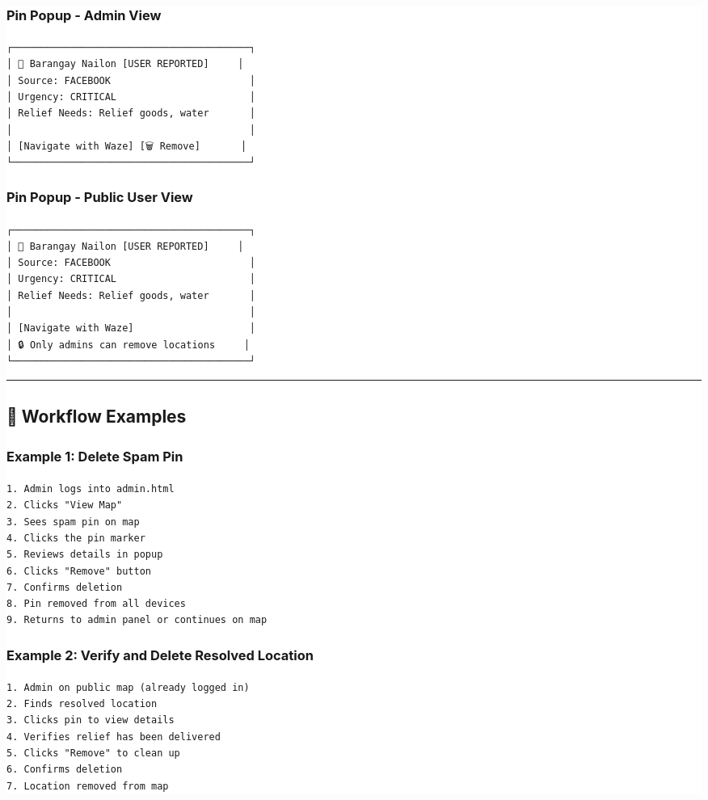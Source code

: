 ### Pin Popup - Admin View
```
┌─────────────────────────────────────────┐
│ 📍 Barangay Nailon [USER REPORTED]     │
│ Source: FACEBOOK                        │
│ Urgency: CRITICAL                       │
│ Relief Needs: Relief goods, water       │
│                                         │
│ [Navigate with Waze] [🗑️ Remove]       │
└─────────────────────────────────────────┘
```

### Pin Popup - Public User View
```
┌─────────────────────────────────────────┐
│ 📍 Barangay Nailon [USER REPORTED]     │
│ Source: FACEBOOK                        │
│ Urgency: CRITICAL                       │
│ Relief Needs: Relief goods, water       │
│                                         │
│ [Navigate with Waze]                    │
│ 🔒 Only admins can remove locations     │
└─────────────────────────────────────────┘
```

---

## 🔄 Workflow Examples

### Example 1: Delete Spam Pin
```
1. Admin logs into admin.html
2. Clicks "View Map"
3. Sees spam pin on map
4. Clicks the pin marker
5. Reviews details in popup
6. Clicks "Remove" button
7. Confirms deletion
8. Pin removed from all devices
9. Returns to admin panel or continues on map
```

### Example 2: Verify and Delete Resolved Location
```
1. Admin on public map (already logged in)
2. Finds resolved location
3. Clicks pin to view details
4. Verifies relief has been delivered
5. Clicks "Remove" to clean up
6. Confirms deletion
7. Location removed from map
```
